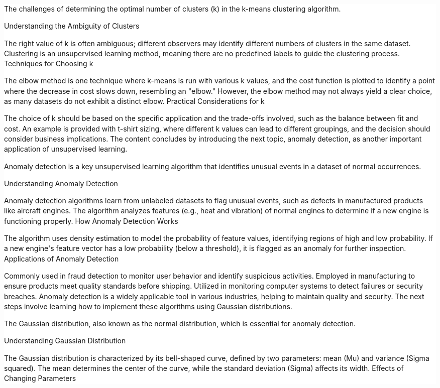 The challenges of determining the optimal number of clusters (k) in the k-means clustering algorithm.

Understanding the Ambiguity of Clusters

The right value of k is often ambiguous; different observers may identify different numbers of clusters in the same dataset.
Clustering is an unsupervised learning method, meaning there are no predefined labels to guide the clustering process.
Techniques for Choosing k

The elbow method is one technique where k-means is run with various k values, and the cost function is plotted to identify a point where the decrease in cost slows down, resembling an "elbow."
However, the elbow method may not always yield a clear choice, as many datasets do not exhibit a distinct elbow.
Practical Considerations for k

The choice of k should be based on the specific application and the trade-offs involved, such as the balance between fit and cost.
An example is provided with t-shirt sizing, where different k values can lead to different groupings, and the decision should consider business implications.
The content concludes by introducing the next topic, anomaly detection, as another important application of unsupervised learning.

Anomaly detection is a key unsupervised learning algorithm that identifies unusual events in a dataset of normal occurrences. 

Understanding Anomaly Detection

Anomaly detection algorithms learn from unlabeled datasets to flag unusual events, such as defects in manufactured products like aircraft engines.
The algorithm analyzes features (e.g., heat and vibration) of normal engines to determine if a new engine is functioning properly.
How Anomaly Detection Works

The algorithm uses density estimation to model the probability of feature values, identifying regions of high and low probability.
If a new engine's feature vector has a low probability (below a threshold), it is flagged as an anomaly for further inspection.
Applications of Anomaly Detection

Commonly used in fraud detection to monitor user behavior and identify suspicious activities.
Employed in manufacturing to ensure products meet quality standards before shipping.
Utilized in monitoring computer systems to detect failures or security breaches.
Anomaly detection is a widely applicable tool in various industries, helping to maintain quality and security. The next steps involve learning how to implement these algorithms using Gaussian distributions.

The Gaussian distribution, also known as the normal distribution, which is essential for anomaly detection.

Understanding Gaussian Distribution

The Gaussian distribution is characterized by its bell-shaped curve, defined by two parameters: mean (Mu) and variance (Sigma squared).
The mean determines the center of the curve, while the standard deviation (Sigma) affects its width.
Effects of Changing Parameters

